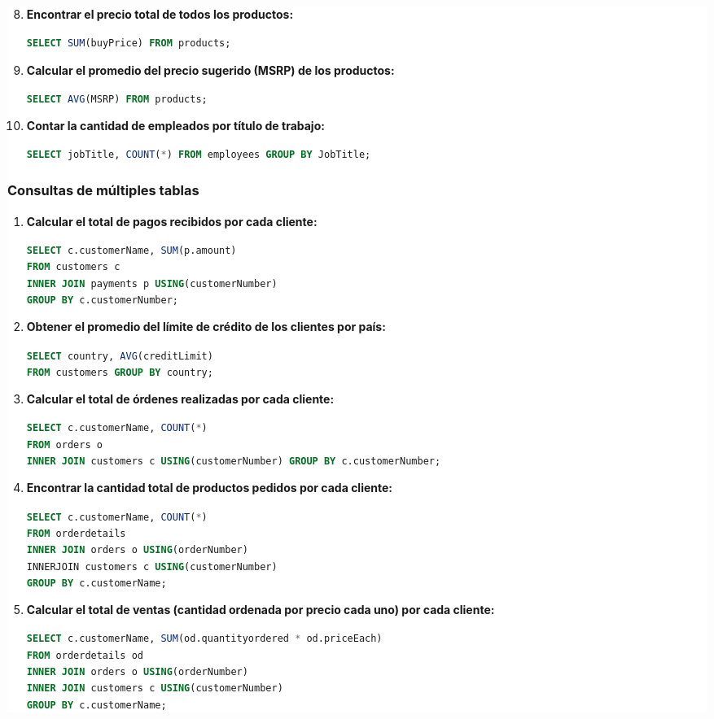 8. **Encontrar el precio total de todos los productos:**

   ```sql
   SELECT SUM(buyPrice) FROM products;
   ```

9. **Calcular el promedio del precio sugerido (MSRP) de los productos:**

   ```sql
   SELECT AVG(MSRP) FROM products;
   ```

10. **Contar la cantidad de empleados por título de trabajo:**

    ```sql
    SELECT jobTitle, COUNT(*) FROM employees GROUP BY JobTitle;
    ```

    

### Consultas de múltiples tablas

1. **Calcular el total de pagos recibidos por cada cliente:**

   ```sql
   SELECT c.customerName, SUM(p.amount)
   FROM customers c
   INNER JOIN payments p USING(customerNumber)
   GROUP BY c.customerNumber;
   ```

2. **Obtener el promedio del límite de crédito de los clientes por país:**

   ```sql
   SELECT country, AVG(creditLimit)
   FROM customers GROUP BY country;
   ```

3. **Calcular el total de órdenes realizadas por cada cliente:**

   ```sql
   SELECT c.customerName, COUNT(*)
   FROM orders o
   INNER JOIN customers c USING(customerNumber) GROUP BY c.customerNumber;
   ```

4. **Encontrar la cantidad total de productos pedidos por cada cliente:**

   ```sql
   SELECT c.customerName, COUNT(*) 
   FROM orderdetails 
   INNER JOIN orders o USING(orderNumber)
   INNERJOIN customers c USING(customerNumber)
   GROUP BY c.customerName;
   ```

5. **Calcular el total de ventas (cantidad ordenada por precio cada uno) por cada cliente:**

   ```sql
   SELECT c.customerName, SUM(od.quantityordered * od.priceEach)
   FROM orderdetails od
   INNER JOIN orders o USING(orderNumber)
   INNER JOIN customers c USING(customerNumber)
   GROUP BY c.customerName;
   ```
